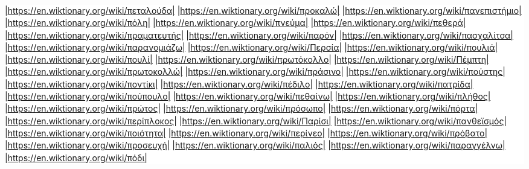 |https://en.wiktionary.org/wiki/πεταλούδα|
|https://en.wiktionary.org/wiki/προκαλώ|
|https://en.wiktionary.org/wiki/πανεπιστήμιο|
|https://en.wiktionary.org/wiki/πόλη|
|https://en.wiktionary.org/wiki/πνεύμα|
|https://en.wiktionary.org/wiki/πεθερά|
|https://en.wiktionary.org/wiki/πραματευτής|
|https://en.wiktionary.org/wiki/παρόν|
|https://en.wiktionary.org/wiki/πασχαλίτσα|
|https://en.wiktionary.org/wiki/παρανομιάζω|
|https://en.wiktionary.org/wiki/Περσία|
|https://en.wiktionary.org/wiki/πουλιά|
|https://en.wiktionary.org/wiki/πουλί|
|https://en.wiktionary.org/wiki/πρωτόκολλο|
|https://en.wiktionary.org/wiki/Πέμπτη|
|https://en.wiktionary.org/wiki/πρωτοκολλώ|
|https://en.wiktionary.org/wiki/πράσινο|
|https://en.wiktionary.org/wiki/πούστης|
|https://en.wiktionary.org/wiki/ποντίκι|
|https://en.wiktionary.org/wiki/πέδιλο|
|https://en.wiktionary.org/wiki/πατρίδα|
|https://en.wiktionary.org/wiki/πούπουλο|
|https://en.wiktionary.org/wiki/πεθαίνω|
|https://en.wiktionary.org/wiki/πλήθος|
|https://en.wiktionary.org/wiki/πρώτος|
|https://en.wiktionary.org/wiki/πρόσωπο|
|https://en.wiktionary.org/wiki/πόρτα|
|https://en.wiktionary.org/wiki/περίπλοκος|
|https://en.wiktionary.org/wiki/Παρίσι|
|https://en.wiktionary.org/wiki/πανθεϊσμός|
|https://en.wiktionary.org/wiki/ποιότητα|
|https://en.wiktionary.org/wiki/περίνεο|
|https://en.wiktionary.org/wiki/πρόβατο|
|https://en.wiktionary.org/wiki/προσευχή|
|https://en.wiktionary.org/wiki/παλιός|
|https://en.wiktionary.org/wiki/παραγγέλνω|
|https://en.wiktionary.org/wiki/πόδι|